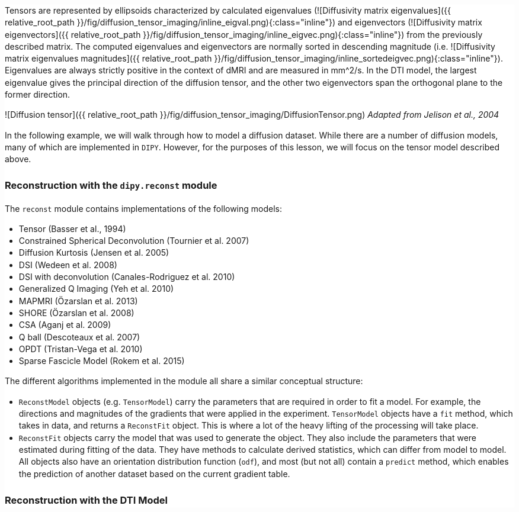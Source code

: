 Tensors are represented by ellipsoids characterized by calculated eigenvalues 
(![Diffusivity matrix eigenvalues]({{ relative_root_path }}/fig/diffusion_tensor_imaging/inline_eigval.png){:class="inline"})
and eigenvectors (![Diffusivity matrix eigenvectors]({{ relative_root_path }}/fig/diffusion_tensor_imaging/inline_eigvec.png){:class="inline"})
from the previously described matrix. 
The computed eigenvalues and eigenvectors are normally sorted in descending magnitude (i.e. 
![Diffusivity matrix eigenvalues magnitudes]({{ relative_root_path }}/fig/diffusion_tensor_imaging/inline_sortedeigvec.png){:class="inline"}).
Eigenvalues are always strictly positive in the context of dMRI and are measured in mm^2/s. 
In the DTI model, the largest eigenvalue gives the principal direction of the diffusion tensor, 
and the other two eigenvectors span the orthogonal plane to the former direction.

![Diffusion tensor]({{ relative_root_path }}/fig/diffusion_tensor_imaging/DiffusionTensor.png)
_Adapted from Jelison et al., 2004_

In the following example, we will walk through how to model a diffusion dataset. While there 
are a number of diffusion models, many of which are implemented in <code>DIPY</code>. 
However, for the purposes of this lesson, we will focus on the tensor model described above.

### Reconstruction with the `dipy.reconst` module

The <code>reconst</code> module contains implementations of the following models:

* Tensor (Basser et al., 1994)
* Constrained Spherical Deconvolution (Tournier et al. 2007)
* Diffusion Kurtosis (Jensen et al. 2005)
* DSI (Wedeen et al. 2008)
* DSI with deconvolution (Canales-Rodriguez et al. 2010)
* Generalized Q Imaging (Yeh et al. 2010)
* MAPMRI (Özarslan et al. 2013)
* SHORE (Özarslan et al. 2008)
* CSA (Aganj et al. 2009)
* Q ball (Descoteaux et al. 2007)
* OPDT (Tristan-Vega et al. 2010)
* Sparse Fascicle Model (Rokem et al. 2015)

The different algorithms implemented in the module all share a similar conceptual structure:

* <code>ReconstModel</code> objects (e.g. <code>TensorModel</code>) carry the parameters that 
are required in order to fit a model. For example, the directions and magnitudes of the gradients 
that were applied in the experiment. <code>TensorModel</code> objects have a <code>fit</code>
method, which takes  in data, and returns a <code>ReconstFit</code> object. This is where a lot of
the heavy lifting of the processing will take place.
* <code>ReconstFit</code> objects carry the model that was used to generate the object. 
They also include the parameters that were estimated during fitting of the data. They have 
methods to calculate derived statistics, which can differ from model to model. All objects also 
have an orientation distribution function (<code>odf</code>), and most (but not all) contain 
a <code>predict</code> method, which enables the prediction of another dataset based on the 
current gradient table.

### Reconstruction with the DTI Model

